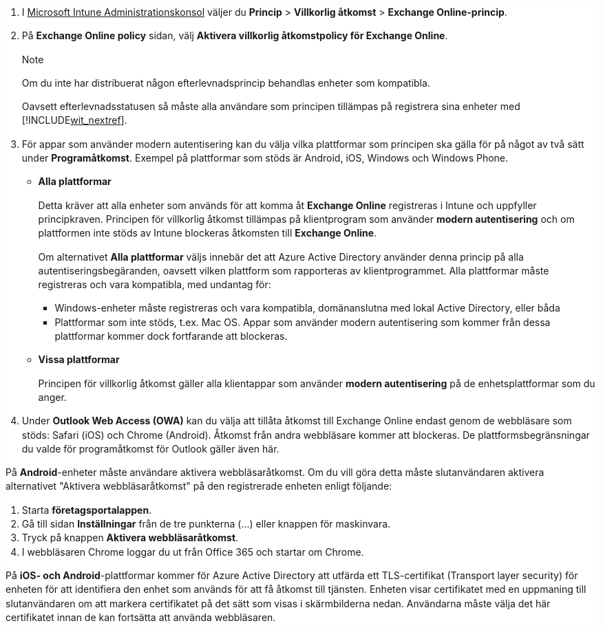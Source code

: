 
1.  I [Microsoft Intune Administrationskonsol](https://manage.microsoft.com) väljer du **Princip** > **Villkorlig åtkomst** > **Exchange Online-princip**.


2.  På **Exchange Online policy** sidan, välj **Aktivera villkorlig åtkomstpolicy för Exchange Online**.

    > [!NOTE]
    > Om du inte har distribuerat någon efterlevnadsprincip behandlas enheter som kompatibla.
    >
    > Oavsett efterlevnadsstatusen så måste alla användare som principen tillämpas på registrera sina enheter med [!INCLUDE[wit_nextref](../includes/wit_nextref_md.md)].

3.  För appar som använder modern autentisering kan du välja vilka plattformar som principen ska gälla för på något av två sätt under **Programåtkomst**. Exempel på plattformar som stöds är Android, iOS, Windows och Windows Phone.

    -   **Alla plattformar**

        Detta kräver att alla enheter som används för att komma åt **Exchange Online** registreras i Intune och uppfyller principkraven.  Principen för villkorlig åtkomst tillämpas på klientprogram som använder **modern autentisering** och om plattformen inte stöds av Intune blockeras åtkomsten till **Exchange Online**.

        Om alternativet **Alla plattformar** väljs innebär det att Azure Active Directory använder denna princip på alla autentiseringsbegäranden, oavsett vilken plattform som rapporteras av klientprogrammet.  Alla plattformar måste registreras och vara kompatibla, med undantag för:
        *   Windows-enheter måste registreras och vara kompatibla, domänanslutna med lokal Active Directory, eller båda
        * Plattformar som inte stöds, t.ex. Mac OS.  Appar som använder modern autentisering som kommer från dessa plattformar kommer dock fortfarande att blockeras.

    -   **Vissa plattformar**

         Principen för villkorlig åtkomst gäller alla klientappar som använder **modern autentisering** på de enhetsplattformar som du anger.

4. Under **Outlook Web Access (OWA)** kan du välja att tillåta åtkomst till Exchange Online endast genom de webbläsare som stöds: Safari (iOS) och Chrome (Android). Åtkomst från andra webbläsare kommer att blockeras. De plattformsbegränsningar du valde för programåtkomst för Outlook gäller även här.

  På **Android**-enheter måste användare aktivera webbläsaråtkomst.  Om du vill göra detta måste slutanvändaren aktivera alternativet "Aktivera webbläsaråtkomst" på den registrerade enheten enligt följande:
  1.    Starta **företagsportalappen**.
  2.    Gå till sidan **Inställningar** från de tre punkterna (…) eller knappen för maskinvara.
  3.    Tryck på knappen **Aktivera webbläsaråtkomst**.
  4.    I webbläsaren Chrome loggar du ut från Office 365 och startar om Chrome.

  På **iOS- och Android**-plattformar kommer för Azure Active Directory att utfärda ett TLS-certifikat (Transport layer security) för enheten för att identifiera den enhet som används för att få åtkomst till tjänsten.  Enheten visar certifikatet med en uppmaning till slutanvändaren om att markera certifikatet på det sätt som visas i skärmbilderna nedan. Användarna måste välja det här certifikatet innan de kan fortsätta att använda webbläsaren.
